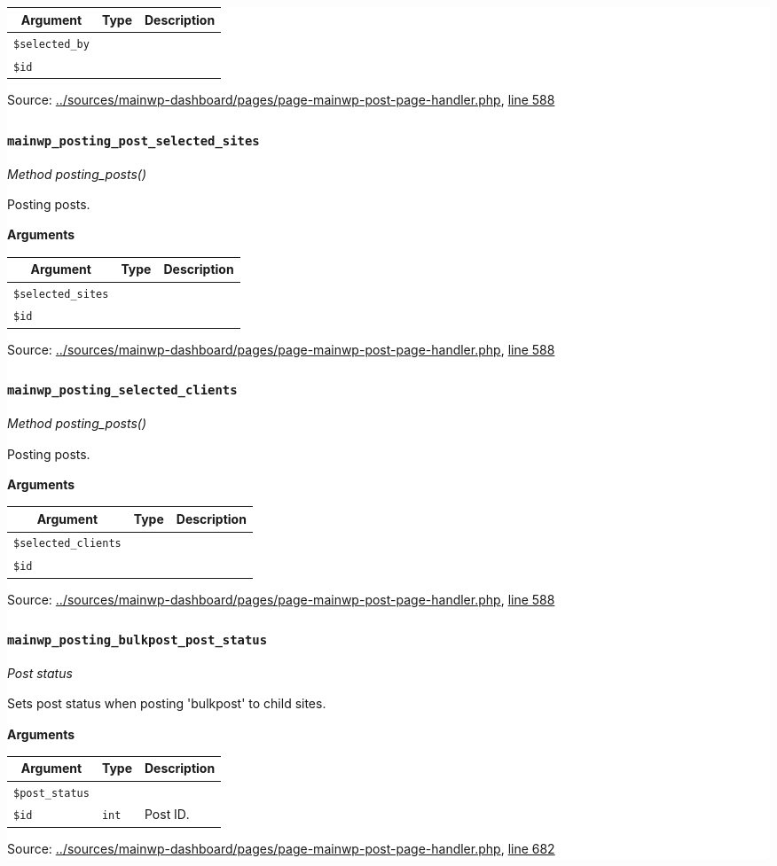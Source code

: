 Argument | Type | Description
-------- | ---- | -----------
`$selected_by` |  | 
`$id` |  | 

Source: [../sources/mainwp-dashboard/pages/page-mainwp-post-page-handler.php](pages/page-mainwp-post-page-handler.php), [line 588](pages/page-mainwp-post-page-handler.php#L588-L626)



### `mainwp_posting_post_selected_sites`

*Method posting_posts()*

Posting posts.

**Arguments**

Argument | Type | Description
-------- | ---- | -----------
`$selected_sites` |  | 
`$id` |  | 

Source: [../sources/mainwp-dashboard/pages/page-mainwp-post-page-handler.php](pages/page-mainwp-post-page-handler.php), [line 588](pages/page-mainwp-post-page-handler.php#L588-L634)



### `mainwp_posting_selected_clients`

*Method posting_posts()*

Posting posts.

**Arguments**

Argument | Type | Description
-------- | ---- | -----------
`$selected_clients` |  | 
`$id` |  | 

Source: [../sources/mainwp-dashboard/pages/page-mainwp-post-page-handler.php](pages/page-mainwp-post-page-handler.php), [line 588](pages/page-mainwp-post-page-handler.php#L588-L636)



### `mainwp_posting_bulkpost_post_status`

*Post status*

Sets post status when posting 'bulkpost' to child sites.

**Arguments**

Argument | Type | Description
-------- | ---- | -----------
`$post_status` |  | 
`$id` | `int` | Post ID.

Source: [../sources/mainwp-dashboard/pages/page-mainwp-post-page-handler.php](pages/page-mainwp-post-page-handler.php), [line 682](pages/page-mainwp-post-page-handler.php#L682-L691)
